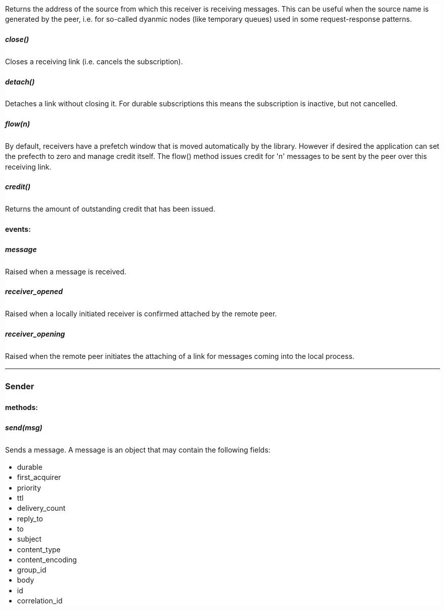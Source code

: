 Returns the address of the source from which this receiver is
receiving messages. This can be useful when the source name is
generated by the peer, i.e. for so-called dyanmic nodes (like
temporary queues) used in some request-response patterns.

##### close()

Closes a receiving link (i.e. cancels the subscription).

##### detach()

Detaches a link without closing it. For durable subscriptions this
means the subscription is inactive, but not cancelled.

##### flow(n)

By default, receivers have a prefetch window that is moved
automatically by the library. However if desired the application can
set the prefecth to zero and manage credit itself. The flow() method
issues credit for 'n' messages to be sent by the peer over this
receiving link.

##### credit()

Returns the amount of outstanding credit that has been issued.

#### events:

##### message

Raised when a message is received.

##### receiver_opened

Raised when a locally initiated receiver is confirmed attached by the
remote peer.

##### receiver_opening

Raised when the remote peer initiates the attaching of a link for
messages coming into the local process.

---------------------------------------------------------------------
### Sender

#### methods:

##### send(msg)

Sends a message. A message is an object that may contain the following fields:

  * durable
  * first_acquirer
  * priority
  * ttl
  * delivery_count
  * reply_to
  * to
  * subject
  * content_type
  * content_encoding
  * group_id
  * body
  * id
  * correlation_id
